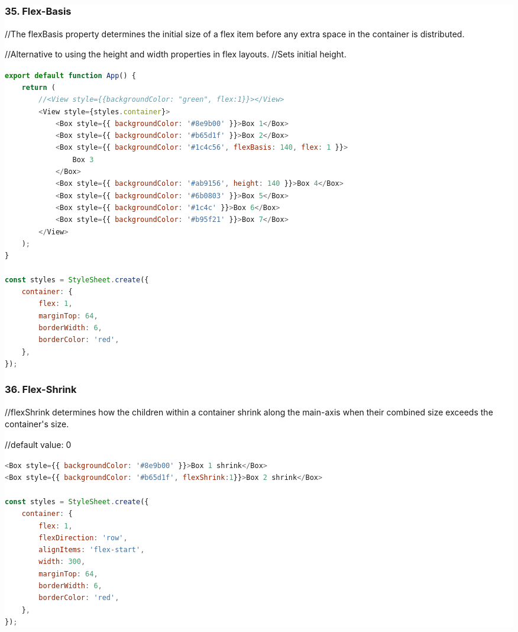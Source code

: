 ### 35. Flex-Basis

//The flexBasis property determines the initial size of a flex item before any extra space in the container is distributed.

//Alternative to using the height and width properties in flex layouts.
//Sets initial height.

```js
export default function App() {
	return (
		//<View style={{backgroundColor: "green", flex:1}}></View>
		<View style={styles.container}>
			<Box style={{ backgroundColor: '#8e9b00' }}>Box 1</Box>
			<Box style={{ backgroundColor: '#b65d1f' }}>Box 2</Box>
			<Box style={{ backgroundColor: '#1c4c56', flexBasis: 140, flex: 1 }}>
				Box 3
			</Box>
			<Box style={{ backgroundColor: '#ab9156', height: 140 }}>Box 4</Box>
			<Box style={{ backgroundColor: '#6b0803' }}>Box 5</Box>
			<Box style={{ backgroundColor: '#1c4c' }}>Box 6</Box>
			<Box style={{ backgroundColor: '#b95f21' }}>Box 7</Box>
		</View>
	);
}

const styles = StyleSheet.create({
	container: {
		flex: 1,
		marginTop: 64,
		borderWidth: 6,
		borderColor: 'red',
	},
});
```

### 36. Flex-Shrink

//flexShrink determines how the children within a container shrink along the main-axis when their combined size exceeds the container's size.

//default value: 0

```js
<Box style={{ backgroundColor: '#8e9b00' }}>Box 1 shrink</Box>
<Box style={{ backgroundColor: '#b65d1f', flexShrink:1}}>Box 2 shrink</Box>

const styles = StyleSheet.create({
	container: {
		flex: 1,
		flexDirection: 'row',
		alignItems: 'flex-start',
		width: 300,
		marginTop: 64,
		borderWidth: 6,
		borderColor: 'red',
	},
});
```
